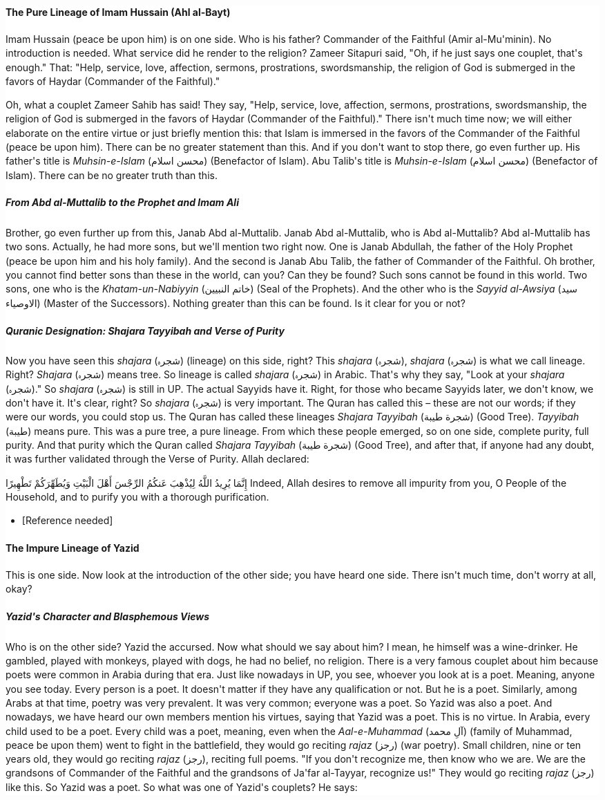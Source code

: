 #### The Pure Lineage of Imam Hussain (Ahl al-Bayt)

Imam Hussain (peace be upon him) is on one side. Who is his father? Commander of the Faithful (Amir al-Mu'minin). No introduction is needed. What service did he render to the religion? Zameer Sitapuri said, "Oh, if he just says one couplet, that's enough." That:
"Help, service, love, affection, sermons, prostrations, swordsmanship, the religion of God is submerged in the favors of Haydar (Commander of the Faithful)."

Oh, what a couplet Zameer Sahib has said! They say, "Help, service, love, affection, sermons, prostrations, swordsmanship, the religion of God is submerged in the favors of Haydar (Commander of the Faithful)." There isn't much time now; we will either elaborate on the entire virtue or just briefly mention this: that Islam is immersed in the favors of the Commander of the Faithful (peace be upon him). There can be no greater statement than this. And if you don't want to stop there, go even further up. His father's title is *Muhsin-e-Islam* (محسن اسلام) (Benefactor of Islam). Abu Talib's title is *Muhsin-e-Islam* (محسن اسلام) (Benefactor of Islam). There can be no greater truth than this.

##### From Abd al-Muttalib to the Prophet and Imam Ali

Brother, go even further up from this, Janab Abd al-Muttalib. Janab Abd al-Muttalib, who is Abd al-Muttalib? Abd al-Muttalib has two sons. Actually, he had more sons, but we'll mention two right now. One is Janab Abdullah, the father of the Holy Prophet (peace be upon him and his holy family). And the second is Janab Abu Talib, the father of Commander of the Faithful. Oh brother, you cannot find better sons than these in the world, can you? Can they be found? Such sons cannot be found in this world. Two sons, one who is the *Khatam-un-Nabiyyin* (خاتم النبیین) (Seal of the Prophets). And the other who is the *Sayyid al-Awsiya* (سید الاوصیاء) (Master of the Successors). Nothing greater than this can be found. Is it clear for you or not?

##### Quranic Designation: Shajara Tayyibah and Verse of Purity

Now you have seen this *shajara* (شجرہ) (lineage) on this side, right? This *shajara* (شجرہ), *shajara* (شجرہ) is what we call lineage. Right? *Shajara* (شجرہ) means tree. So lineage is called *shajara* (شجرہ) in Arabic. That's why they say, "Look at your *shajara* (شجرہ)." So *shajara* (شجرہ) is still in UP. The actual Sayyids have it. Right, for those who became Sayyids later, we don't know, we don't have it. It's clear, right? So *shajara* (شجرہ) is very important. The Quran has called this – these are not our words; if they were our words, you could stop us. The Quran has called these lineages *Shajara Tayyibah* (شجرة طيبة) (Good Tree). *Tayyibah* (طيبة) means pure. This was a pure tree, a pure lineage. From which these people emerged, so on one side, complete purity, full purity. And that purity which the Quran called *Shajara Tayyibah* (شجرة طيبة) (Good Tree), and after that, if anyone had any doubt, it was further validated through the Verse of Purity. Allah declared:

إِنَّمَا يُرِيدُ اللَّهُ لِيُذْهِبَ عَنكُمُ الرِّجْسَ أَهْلَ الْبَيْتِ وَيُطَهِّرَكُمْ تَطْهِيرًا
Indeed, Allah desires to remove all impurity from you, O People of the Household, and to purify you with a thorough purification.
- [Reference needed]

#### The Impure Lineage of Yazid

This is one side. Now look at the introduction of the other side; you have heard one side. There isn't much time, don't worry at all, okay?

##### Yazid's Character and Blasphemous Views

Who is on the other side? Yazid the accursed. Now what should we say about him? I mean, he himself was a wine-drinker. He gambled, played with monkeys, played with dogs, he had no belief, no religion. There is a very famous couplet about him because poets were common in Arabia during that era. Just like nowadays in UP, you see, whoever you look at is a poet. Meaning, anyone you see today. Every person is a poet. It doesn't matter if they have any qualification or not. But he is a poet. Similarly, among Arabs at that time, poetry was very prevalent. It was very common; everyone was a poet. So Yazid was also a poet. And nowadays, we have heard our own members mention his virtues, saying that Yazid was a poet. This is no virtue. In Arabia, every child used to be a poet. Every child was a poet, meaning, even when the *Aal-e-Muhammad* (آلِ محمد) (family of Muhammad, peace be upon them) went to fight in the battlefield, they would go reciting *rajaz* (رجز) (war poetry). Small children, nine or ten years old, they would go reciting *rajaz* (رجز), reciting full poems. "If you don't recognize me, then know who we are. We are the grandsons of Commander of the Faithful and the grandsons of Ja'far al-Tayyar, recognize us!" They would go reciting *rajaz* (رجز) like this. So Yazid was a poet. So what was one of Yazid's couplets? He says: